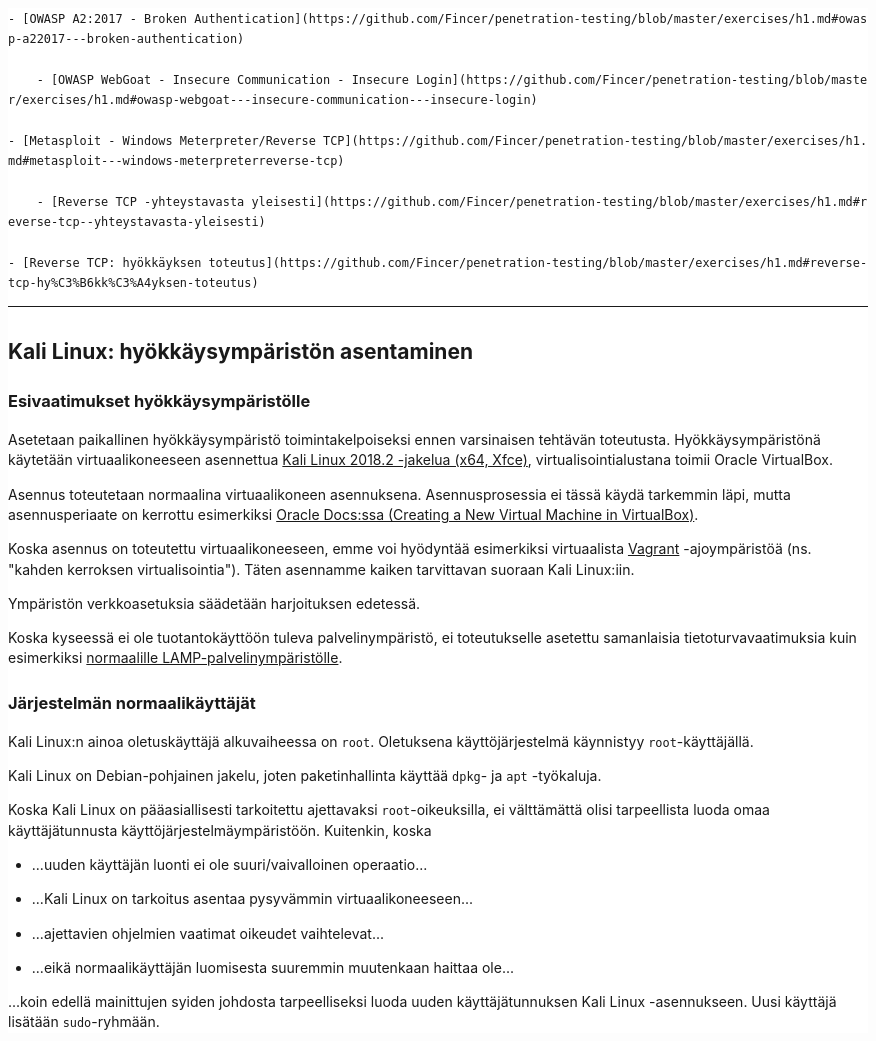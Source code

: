     - [OWASP A2:2017 - Broken Authentication](https://github.com/Fincer/penetration-testing/blob/master/exercises/h1.md#owasp-a22017---broken-authentication)

        - [OWASP WebGoat - Insecure Communication - Insecure Login](https://github.com/Fincer/penetration-testing/blob/master/exercises/h1.md#owasp-webgoat---insecure-communication---insecure-login)

    - [Metasploit - Windows Meterpreter/Reverse TCP](https://github.com/Fincer/penetration-testing/blob/master/exercises/h1.md#metasploit---windows-meterpreterreverse-tcp)
    
    	- [Reverse TCP -yhteystavasta yleisesti](https://github.com/Fincer/penetration-testing/blob/master/exercises/h1.md#reverse-tcp--yhteystavasta-yleisesti)

	- [Reverse TCP: hyökkäyksen toteutus](https://github.com/Fincer/penetration-testing/blob/master/exercises/h1.md#reverse-tcp-hy%C3%B6kk%C3%A4yksen-toteutus)

--------------

## Kali Linux: hyökkäysympäristön asentaminen

### Esivaatimukset hyökkäysympäristölle

Asetetaan paikallinen hyökkäysympäristö toimintakelpoiseksi ennen varsinaisen tehtävän toteutusta. Hyökkäysympäristönä käytetään virtuaalikoneeseen asennettua [Kali Linux 2018.2 -jakelua (x64, Xfce)](https://www.kali.org/downloads/), virtualisointialustana toimii Oracle VirtualBox.

Asennus toteutetaan normaalina virtuaalikoneen asennuksena. Asennusprosessia ei tässä käydä tarkemmin läpi, mutta asennusperiaate on kerrottu esimerkiksi [Oracle Docs:ssa (Creating a New Virtual Machine in VirtualBox)](https://docs.oracle.com/cd/E26217_01/E26796/html/qs-create-vm.html).

Koska asennus on toteutettu virtuaalikoneeseen, emme voi hyödyntää esimerkiksi virtuaalista [Vagrant](https://en.wikipedia.org/wiki/Vagrant_(software)) -ajoympäristöä (ns. "kahden kerroksen virtualisointia"). Täten asennamme kaiken tarvittavan suoraan Kali Linux:iin.

Ympäristön verkkoasetuksia säädetään harjoituksen edetessä.

Koska kyseessä ei ole tuotantokäyttöön tuleva palvelinympäristö, ei toteutukselle asetettu samanlaisia tietoturvavaatimuksia kuin esimerkiksi [normaalille LAMP-palvelinympäristölle](https://github.com/Fincer/linux-server-setup/blob/master/exercises/h5.md).

### Järjestelmän normaalikäyttäjät

Kali Linux:n ainoa oletuskäyttäjä alkuvaiheessa on `root`. Oletuksena käyttöjärjestelmä käynnistyy `root`-käyttäjällä.

Kali Linux on Debian-pohjainen jakelu, joten paketinhallinta käyttää `dpkg`- ja `apt` -työkaluja.

Koska Kali Linux on pääasiallisesti tarkoitettu ajettavaksi `root`-oikeuksilla, ei välttämättä olisi tarpeellista luoda omaa käyttäjätunnusta käyttöjärjestelmäympäristöön. Kuitenkin, koska 

- ...uuden käyttäjän luonti ei ole suuri/vaivalloinen operaatio...

- ...Kali Linux on tarkoitus asentaa pysyvämmin virtuaalikoneeseen...

- ...ajettavien ohjelmien vaatimat oikeudet vaihtelevat...

- ...eikä normaalikäyttäjän luomisesta suuremmin muutenkaan haittaa ole...

...koin edellä mainittujen syiden johdosta tarpeelliseksi luoda uuden käyttäjätunnuksen Kali Linux -asennukseen. Uusi käyttäjä lisätään `sudo`-ryhmään.
